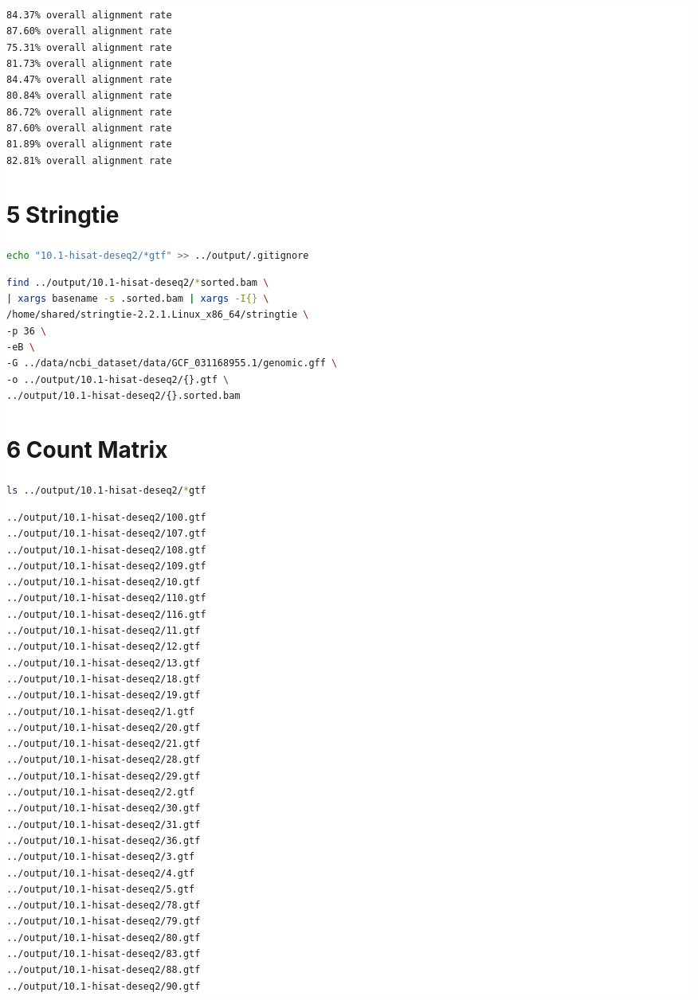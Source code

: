     84.37% overall alignment rate
    87.60% overall alignment rate
    75.31% overall alignment rate
    81.73% overall alignment rate
    84.47% overall alignment rate
    80.84% overall alignment rate
    86.72% overall alignment rate
    87.60% overall alignment rate
    81.89% overall alignment rate
    82.81% overall alignment rate

# 5 Stringtie

``` bash
echo "10.1-hisat-deseq2/*gtf" >> ../output/.gitignore
```

``` bash
find ../output/10.1-hisat-deseq2/*sorted.bam \
| xargs basename -s .sorted.bam | xargs -I{} \
/home/shared/stringtie-2.2.1.Linux_x86_64/stringtie \
-p 36 \
-eB \
-G ../data/ncbi_dataset/data/GCF_031168955.1/genomic.gff \
-o ../output/10.1-hisat-deseq2/{}.gtf \
../output/10.1-hisat-deseq2/{}.sorted.bam
```

# 6 Count Matrix

``` bash
ls ../output/10.1-hisat-deseq2/*gtf
```

    ../output/10.1-hisat-deseq2/100.gtf
    ../output/10.1-hisat-deseq2/107.gtf
    ../output/10.1-hisat-deseq2/108.gtf
    ../output/10.1-hisat-deseq2/109.gtf
    ../output/10.1-hisat-deseq2/10.gtf
    ../output/10.1-hisat-deseq2/110.gtf
    ../output/10.1-hisat-deseq2/116.gtf
    ../output/10.1-hisat-deseq2/11.gtf
    ../output/10.1-hisat-deseq2/12.gtf
    ../output/10.1-hisat-deseq2/13.gtf
    ../output/10.1-hisat-deseq2/18.gtf
    ../output/10.1-hisat-deseq2/19.gtf
    ../output/10.1-hisat-deseq2/1.gtf
    ../output/10.1-hisat-deseq2/20.gtf
    ../output/10.1-hisat-deseq2/21.gtf
    ../output/10.1-hisat-deseq2/28.gtf
    ../output/10.1-hisat-deseq2/29.gtf
    ../output/10.1-hisat-deseq2/2.gtf
    ../output/10.1-hisat-deseq2/30.gtf
    ../output/10.1-hisat-deseq2/31.gtf
    ../output/10.1-hisat-deseq2/36.gtf
    ../output/10.1-hisat-deseq2/3.gtf
    ../output/10.1-hisat-deseq2/4.gtf
    ../output/10.1-hisat-deseq2/5.gtf
    ../output/10.1-hisat-deseq2/78.gtf
    ../output/10.1-hisat-deseq2/79.gtf
    ../output/10.1-hisat-deseq2/80.gtf
    ../output/10.1-hisat-deseq2/83.gtf
    ../output/10.1-hisat-deseq2/88.gtf
    ../output/10.1-hisat-deseq2/90.gtf